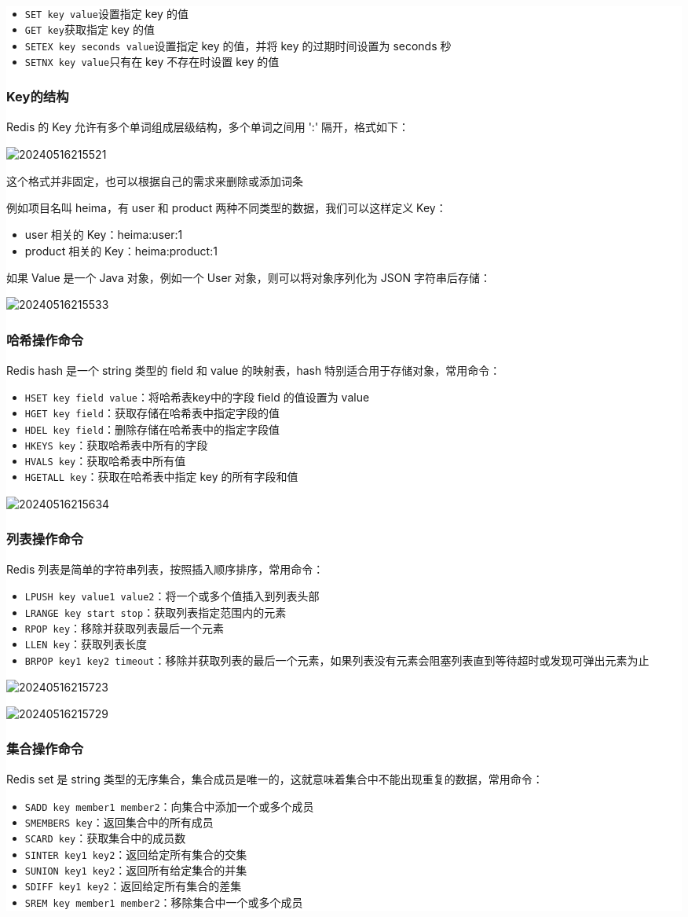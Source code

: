 - `SET key value`设置指定 key 的值
- `GET key`获取指定 key 的值
- `SETEX key seconds value`设置指定 key 的值，并将 key 的过期时间设置为 seconds 秒
- `SETNX key value`只有在 key 不存在时设置 key 的值

### Key的结构

Redis 的 Key 允许有多个单词组成层级结构，多个单词之间用 ':' 隔开，格式如下：

![20240516215521](https://blog-1312417182.cos.ap-chengdu.myqcloud.com/blog/20240516215521.png)

这个格式并非固定，也可以根据自己的需求来删除或添加词条

例如项目名叫 heima，有 user 和 product 两种不同类型的数据，我们可以这样定义 Key：

- user 相关的 Key：heima:user:1
- product 相关的 Key：heima:product:1

如果 Value 是一个 Java 对象，例如一个 User 对象，则可以将对象序列化为 JSON 字符串后存储：

![20240516215533](https://blog-1312417182.cos.ap-chengdu.myqcloud.com/blog/20240516215533.png)

### 哈希操作命令

Redis hash 是一个 string 类型的 field 和 value 的映射表，hash 特别适合用于存储对象，常用命令：

- `HSET key field value`：将哈希表key中的字段 field 的值设置为 value
- `HGET key field`：获取存储在哈希表中指定字段的值
- `HDEL key field`：删除存储在哈希表中的指定字段值
- `HKEYS key`：获取哈希表中所有的字段
- `HVALS key`：获取哈希表中所有值
- `HGETALL key`：获取在哈希表中指定 key 的所有字段和值

![20240516215634](https://blog-1312417182.cos.ap-chengdu.myqcloud.com/blog/20240516215634.png)

### 列表操作命令

Redis 列表是简单的字符串列表，按照插入顺序排序，常用命令：

- `LPUSH key value1 value2`：将一个或多个值插入到列表头部
- `LRANGE key start stop`：获取列表指定范围内的元素
- `RPOP key`：移除并获取列表最后一个元素
- `LLEN key`：获取列表长度
- `BRPOP key1 key2 timeout`：移除并获取列表的最后一个元素，如果列表没有元素会阻塞列表直到等待超时或发现可弹出元素为止

![20240516215723](https://blog-1312417182.cos.ap-chengdu.myqcloud.com/blog/20240516215723.png)

![20240516215729](https://blog-1312417182.cos.ap-chengdu.myqcloud.com/blog/20240516215729.png)

### 集合操作命令
Redis set 是 string 类型的无序集合，集合成员是唯一的，这就意味着集合中不能出现重复的数据，常用命令：

- `SADD key member1 member2`：向集合中添加一个或多个成员
- `SMEMBERS key`：返回集合中的所有成员
- `SCARD key`：获取集合中的成员数
- `SINTER key1 key2`：返回给定所有集合的交集
- `SUNION key1 key2`：返回所有给定集合的并集
- `SDIFF key1 key2`：返回给定所有集合的差集
- `SREM key member1 member2`：移除集合中一个或多个成员
